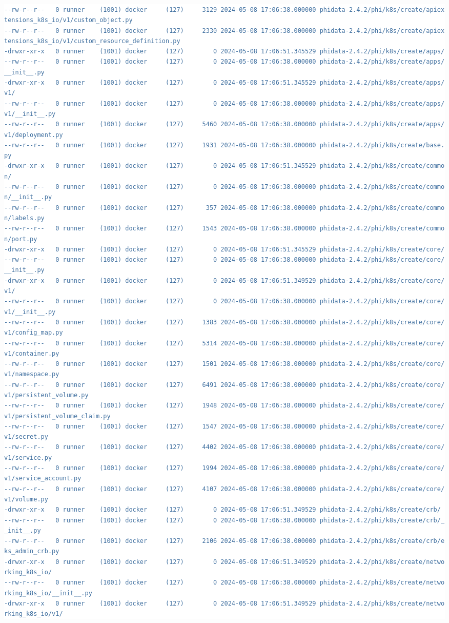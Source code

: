 ```diff
--rw-r--r--   0 runner    (1001) docker     (127)     3129 2024-05-08 17:06:38.000000 phidata-2.4.2/phi/k8s/create/apiextensions_k8s_io/v1/custom_object.py
--rw-r--r--   0 runner    (1001) docker     (127)     2330 2024-05-08 17:06:38.000000 phidata-2.4.2/phi/k8s/create/apiextensions_k8s_io/v1/custom_resource_definition.py
-drwxr-xr-x   0 runner    (1001) docker     (127)        0 2024-05-08 17:06:51.345529 phidata-2.4.2/phi/k8s/create/apps/
--rw-r--r--   0 runner    (1001) docker     (127)        0 2024-05-08 17:06:38.000000 phidata-2.4.2/phi/k8s/create/apps/__init__.py
-drwxr-xr-x   0 runner    (1001) docker     (127)        0 2024-05-08 17:06:51.345529 phidata-2.4.2/phi/k8s/create/apps/v1/
--rw-r--r--   0 runner    (1001) docker     (127)        0 2024-05-08 17:06:38.000000 phidata-2.4.2/phi/k8s/create/apps/v1/__init__.py
--rw-r--r--   0 runner    (1001) docker     (127)     5460 2024-05-08 17:06:38.000000 phidata-2.4.2/phi/k8s/create/apps/v1/deployment.py
--rw-r--r--   0 runner    (1001) docker     (127)     1931 2024-05-08 17:06:38.000000 phidata-2.4.2/phi/k8s/create/base.py
-drwxr-xr-x   0 runner    (1001) docker     (127)        0 2024-05-08 17:06:51.345529 phidata-2.4.2/phi/k8s/create/common/
--rw-r--r--   0 runner    (1001) docker     (127)        0 2024-05-08 17:06:38.000000 phidata-2.4.2/phi/k8s/create/common/__init__.py
--rw-r--r--   0 runner    (1001) docker     (127)      357 2024-05-08 17:06:38.000000 phidata-2.4.2/phi/k8s/create/common/labels.py
--rw-r--r--   0 runner    (1001) docker     (127)     1543 2024-05-08 17:06:38.000000 phidata-2.4.2/phi/k8s/create/common/port.py
-drwxr-xr-x   0 runner    (1001) docker     (127)        0 2024-05-08 17:06:51.345529 phidata-2.4.2/phi/k8s/create/core/
--rw-r--r--   0 runner    (1001) docker     (127)        0 2024-05-08 17:06:38.000000 phidata-2.4.2/phi/k8s/create/core/__init__.py
-drwxr-xr-x   0 runner    (1001) docker     (127)        0 2024-05-08 17:06:51.349529 phidata-2.4.2/phi/k8s/create/core/v1/
--rw-r--r--   0 runner    (1001) docker     (127)        0 2024-05-08 17:06:38.000000 phidata-2.4.2/phi/k8s/create/core/v1/__init__.py
--rw-r--r--   0 runner    (1001) docker     (127)     1383 2024-05-08 17:06:38.000000 phidata-2.4.2/phi/k8s/create/core/v1/config_map.py
--rw-r--r--   0 runner    (1001) docker     (127)     5314 2024-05-08 17:06:38.000000 phidata-2.4.2/phi/k8s/create/core/v1/container.py
--rw-r--r--   0 runner    (1001) docker     (127)     1501 2024-05-08 17:06:38.000000 phidata-2.4.2/phi/k8s/create/core/v1/namespace.py
--rw-r--r--   0 runner    (1001) docker     (127)     6491 2024-05-08 17:06:38.000000 phidata-2.4.2/phi/k8s/create/core/v1/persistent_volume.py
--rw-r--r--   0 runner    (1001) docker     (127)     1948 2024-05-08 17:06:38.000000 phidata-2.4.2/phi/k8s/create/core/v1/persistent_volume_claim.py
--rw-r--r--   0 runner    (1001) docker     (127)     1547 2024-05-08 17:06:38.000000 phidata-2.4.2/phi/k8s/create/core/v1/secret.py
--rw-r--r--   0 runner    (1001) docker     (127)     4402 2024-05-08 17:06:38.000000 phidata-2.4.2/phi/k8s/create/core/v1/service.py
--rw-r--r--   0 runner    (1001) docker     (127)     1994 2024-05-08 17:06:38.000000 phidata-2.4.2/phi/k8s/create/core/v1/service_account.py
--rw-r--r--   0 runner    (1001) docker     (127)     4107 2024-05-08 17:06:38.000000 phidata-2.4.2/phi/k8s/create/core/v1/volume.py
-drwxr-xr-x   0 runner    (1001) docker     (127)        0 2024-05-08 17:06:51.349529 phidata-2.4.2/phi/k8s/create/crb/
--rw-r--r--   0 runner    (1001) docker     (127)        0 2024-05-08 17:06:38.000000 phidata-2.4.2/phi/k8s/create/crb/__init__.py
--rw-r--r--   0 runner    (1001) docker     (127)     2106 2024-05-08 17:06:38.000000 phidata-2.4.2/phi/k8s/create/crb/eks_admin_crb.py
-drwxr-xr-x   0 runner    (1001) docker     (127)        0 2024-05-08 17:06:51.349529 phidata-2.4.2/phi/k8s/create/networking_k8s_io/
--rw-r--r--   0 runner    (1001) docker     (127)        0 2024-05-08 17:06:38.000000 phidata-2.4.2/phi/k8s/create/networking_k8s_io/__init__.py
-drwxr-xr-x   0 runner    (1001) docker     (127)        0 2024-05-08 17:06:51.349529 phidata-2.4.2/phi/k8s/create/networking_k8s_io/v1/
```